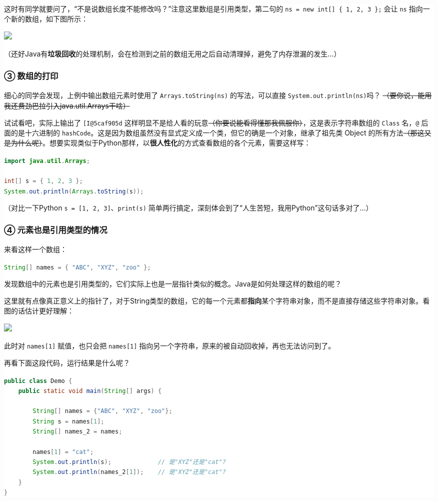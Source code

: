 这时有同学就要问了，“不是说数组长度不能修改吗？”注意这里数组是引用类型，第二句的 `ns = new int[] { 1, 2, 3 };` 会让 `ns` 指向一个新的数组，如下图所示：

![](https://raw.githubusercontent.com/Morely152/picgo-imgs/main/20251013085435136.png)

（还好Java有**垃圾回收**的处理机制，会在检测到之前的数组无用之后自动清理掉，避免了内存泄漏的发生…）

### ③ 数组的打印

细心的同学会发现，上例中输出数组元素时使用了 `Arrays.toString(ns)` 的写法，可以直接 `System.out.println(ns)`吗？
~~（要你说，能用我还费劲巴拉引入java.util.Arrays干啥）~~

试试看吧，实际上输出了 `[I@5caf905d` 这样明显不是给人看的玩意~~（你要说能看得懂那我佩服你）~~，这是表示字符串数组的 `Class` 名，`@` 后面的是十六进制的 `hashCode`。这是因为数组虽然没有显式定义成一个类，但它的确是一个对象，继承了祖先类 Object 的所有方法~~（那这又是为什么呢）~~。想要实现类似于Python那样，以**很人性化**的方式查看数组的各个元素，需要这样写：

```java
import java.util.Arrays;

int[] s = { 1, 2, 3 };
System.out.println(Arrays.toString(s));
```

（对比一下Python `s = [1, 2, 3]`、`print(s)` 简单两行搞定，深刻体会到了“人生苦短，我用Python”这句话多对了…）

### ④ 元素也是引用类型的情况

来看这样一个数组：

```java
String[] names = { "ABC", "XYZ", "zoo" };
```

发现数组中的元素也是引用类型的，它们实际上也是一层指针类似的概念。Java是如何处理这样的数组的呢？

这里就有点像真正意义上的指针了，对于String类型的数组，它的每一个元素都**指向**某个字符串对象，而不是直接存储这些字符串对象。看图的话估计更好理解：

![](https://raw.githubusercontent.com/Morely152/picgo-imgs/main/20251013085308415.png)

此时对 `names[1]` 赋值，也只会把 `names[1]` 指向另一个字符串，原来的被自动回收掉，再也无法访问到了。

再看下面这段代码，运行结果是什么呢？

```java
public class Demo {
    public static void main(String[] args) {
		
        String[] names = {"ABC", "XYZ", "zoo"};
        String s = names[1];
        String[] names_2 = names;
		
        names[1] = "cat";
        System.out.println(s);             // 是"XYZ"还是"cat"?
        System.out.println(names_2[1]);    // 是"XYZ"还是"cat"?
    }
}
```


[^1]: 廖雪峰的官方网站.Java教程\[EB/OL].(2025-06-07)\[2025-08-21]. https://liaoxuefeng.com/books/java/introduction/index.html